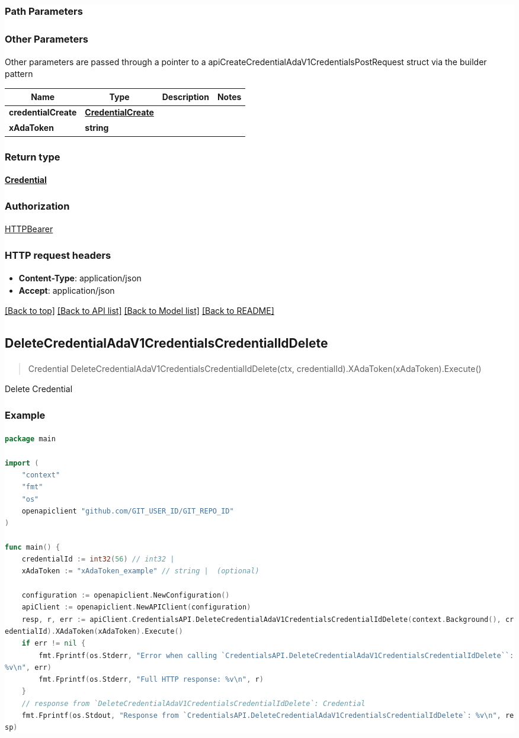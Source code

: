 ### Path Parameters

### Other Parameters

Other parameters are passed through a pointer to a apiCreateCredentialAdaV1CredentialsPostRequest struct via the builder pattern

| Name                 | Type                                        | Description | Notes |
| -------------------- | ------------------------------------------- | ----------- | ----- |
| **credentialCreate** | [**CredentialCreate**](CredentialCreate.md) |             |
| **xAdaToken**        | **string**                                  |             |

### Return type

[**Credential**](Credential.md)

### Authorization

[HTTPBearer](../README.md#HTTPBearer)

### HTTP request headers

- **Content-Type**: application/json
- **Accept**: application/json

[[Back to top]](#) [[Back to API list]](../README.md#documentation-for-api-endpoints)
[[Back to Model list]](../README.md#documentation-for-models)
[[Back to README]](../README.md)

## DeleteCredentialAdaV1CredentialsCredentialIdDelete

> Credential DeleteCredentialAdaV1CredentialsCredentialIdDelete(ctx, credentialId).XAdaToken(xAdaToken).Execute()

Delete Credential

### Example

```go
package main

import (
	"context"
	"fmt"
	"os"
	openapiclient "github.com/GIT_USER_ID/GIT_REPO_ID"
)

func main() {
	credentialId := int32(56) // int32 |
	xAdaToken := "xAdaToken_example" // string |  (optional)

	configuration := openapiclient.NewConfiguration()
	apiClient := openapiclient.NewAPIClient(configuration)
	resp, r, err := apiClient.CredentialsAPI.DeleteCredentialAdaV1CredentialsCredentialIdDelete(context.Background(), credentialId).XAdaToken(xAdaToken).Execute()
	if err != nil {
		fmt.Fprintf(os.Stderr, "Error when calling `CredentialsAPI.DeleteCredentialAdaV1CredentialsCredentialIdDelete``: %v\n", err)
		fmt.Fprintf(os.Stderr, "Full HTTP response: %v\n", r)
	}
	// response from `DeleteCredentialAdaV1CredentialsCredentialIdDelete`: Credential
	fmt.Fprintf(os.Stdout, "Response from `CredentialsAPI.DeleteCredentialAdaV1CredentialsCredentialIdDelete`: %v\n", resp)
```